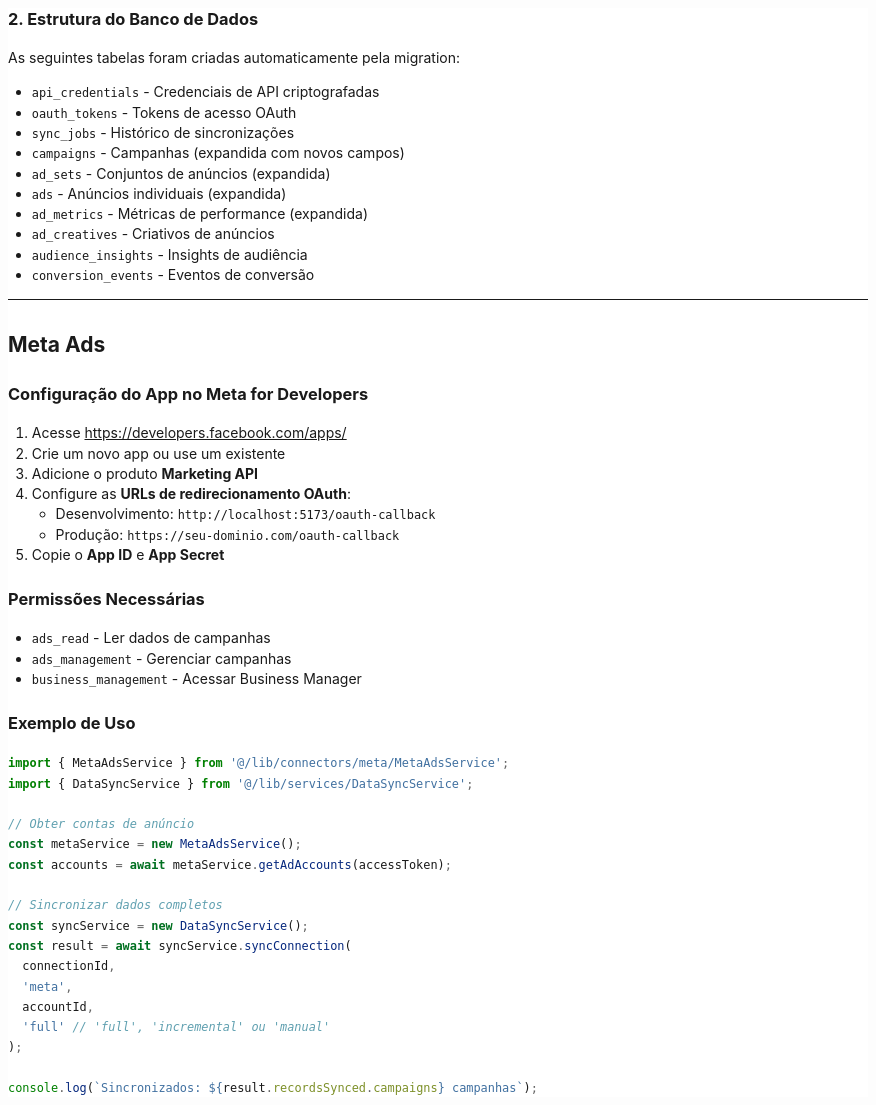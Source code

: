 ```env
```

### 2. Estrutura do Banco de Dados

As seguintes tabelas foram criadas automaticamente pela migration:

- `api_credentials` - Credenciais de API criptografadas
- `oauth_tokens` - Tokens de acesso OAuth
- `sync_jobs` - Histórico de sincronizações
- `campaigns` - Campanhas (expandida com novos campos)
- `ad_sets` - Conjuntos de anúncios (expandida)
- `ads` - Anúncios individuais (expandida)
- `ad_metrics` - Métricas de performance (expandida)
- `ad_creatives` - Criativos de anúncios
- `audience_insights` - Insights de audiência
- `conversion_events` - Eventos de conversão

---

## Meta Ads

### Configuração do App no Meta for Developers

1. Acesse https://developers.facebook.com/apps/
2. Crie um novo app ou use um existente
3. Adicione o produto **Marketing API**
4. Configure as **URLs de redirecionamento OAuth**:
   - Desenvolvimento: `http://localhost:5173/oauth-callback`
   - Produção: `https://seu-dominio.com/oauth-callback`
5. Copie o **App ID** e **App Secret**

### Permissões Necessárias

- `ads_read` - Ler dados de campanhas
- `ads_management` - Gerenciar campanhas
- `business_management` - Acessar Business Manager

### Exemplo de Uso

```typescript
import { MetaAdsService } from '@/lib/connectors/meta/MetaAdsService';
import { DataSyncService } from '@/lib/services/DataSyncService';

// Obter contas de anúncio
const metaService = new MetaAdsService();
const accounts = await metaService.getAdAccounts(accessToken);

// Sincronizar dados completos
const syncService = new DataSyncService();
const result = await syncService.syncConnection(
  connectionId,
  'meta',
  accountId,
  'full' // 'full', 'incremental' ou 'manual'
);

console.log(`Sincronizados: ${result.recordsSynced.campaigns} campanhas`);
```
